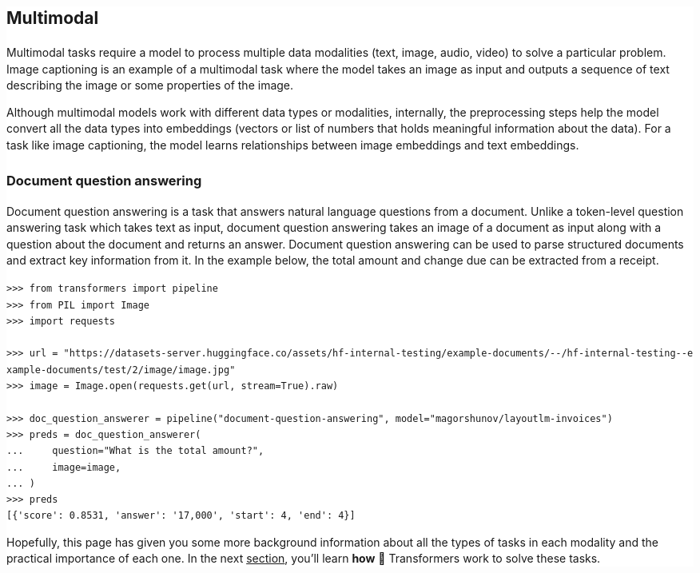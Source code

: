 
## Multimodal

Multimodal tasks require a model to process multiple data modalities (text, image, audio, video) to solve a particular problem. Image captioning is an example of a multimodal task where the model takes an image as input and outputs a sequence of text describing the image or some properties of the image.

Although multimodal models work with different data types or modalities, internally, the preprocessing steps help the model convert all the data types into embeddings (vectors or list of numbers that holds meaningful information about the data). For a task like image captioning, the model learns relationships between image embeddings and text embeddings.

### Document question answering

Document question answering is a task that answers natural language questions from a document. Unlike a token-level question answering task which takes text as input, document question answering takes an image of a document as input along with a question about the document and returns an answer. Document question answering can be used to parse structured documents and extract key information from it. In the example below, the total amount and change due can be extracted from a receipt.

```
>>> from transformers import pipeline
>>> from PIL import Image
>>> import requests

>>> url = "https://datasets-server.huggingface.co/assets/hf-internal-testing/example-documents/--/hf-internal-testing--example-documents/test/2/image/image.jpg"
>>> image = Image.open(requests.get(url, stream=True).raw)

>>> doc_question_answerer = pipeline("document-question-answering", model="magorshunov/layoutlm-invoices")
>>> preds = doc_question_answerer(
...     question="What is the total amount?",
...     image=image,
... )
>>> preds
[{'score': 0.8531, 'answer': '17,000', 'start': 4, 'end': 4}]
```

Hopefully, this page has given you some more background information about all the types of tasks in each modality and the practical importance of each one. In the next [section](tasks_explained), you’ll learn **how** 🤗 Transformers work to solve these tasks.